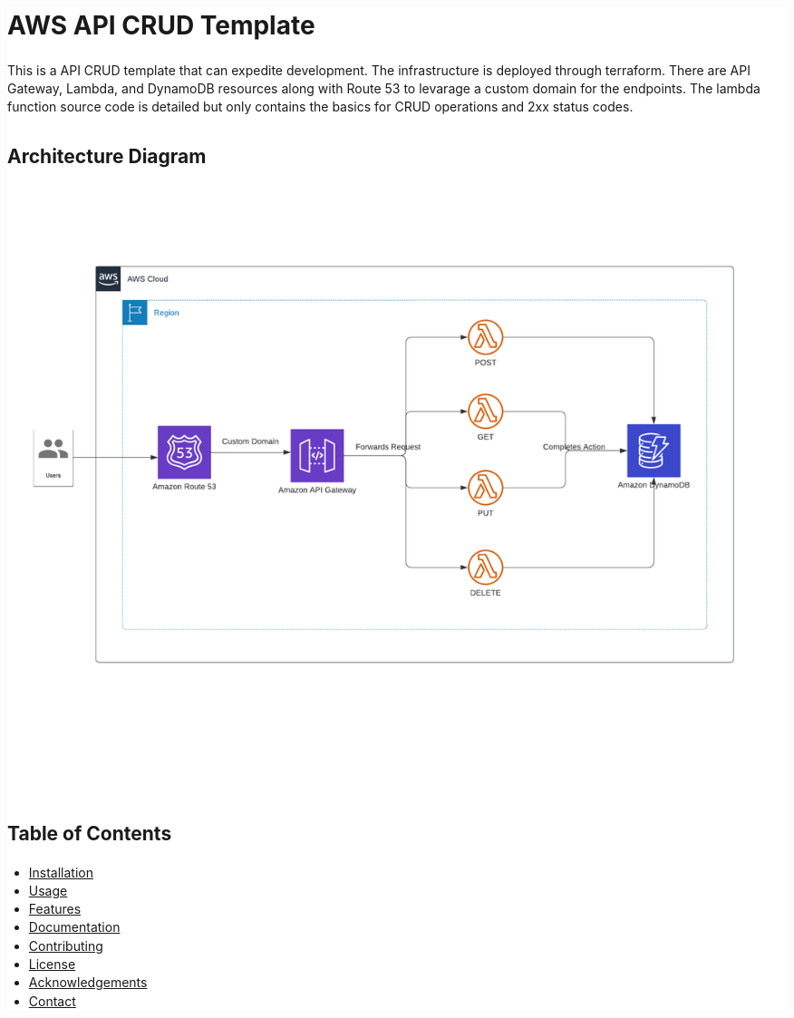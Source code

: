 # AWS API CRUD Template

This is a API CRUD template that can expedite development. The infrastructure is deployed through terraform. There are API Gateway, Lambda, and DynamoDB resources along with Route 53 to levarage a custom domain for the endpoints. The lambda function source code is detailed but only contains the basics for CRUD operations and 2xx status codes.

## Architecture Diagram

![Diagram](images/api_crud_template_arch_diagram.png)

## Table of Contents

- [Installation](#installation)
- [Usage](#usage)
- [Features](#features)
- [Documentation](#documentation)
- [Contributing](#contributing)
- [License](#license)
- [Acknowledgements](#acknowledgements)
- [Contact](#contact)
